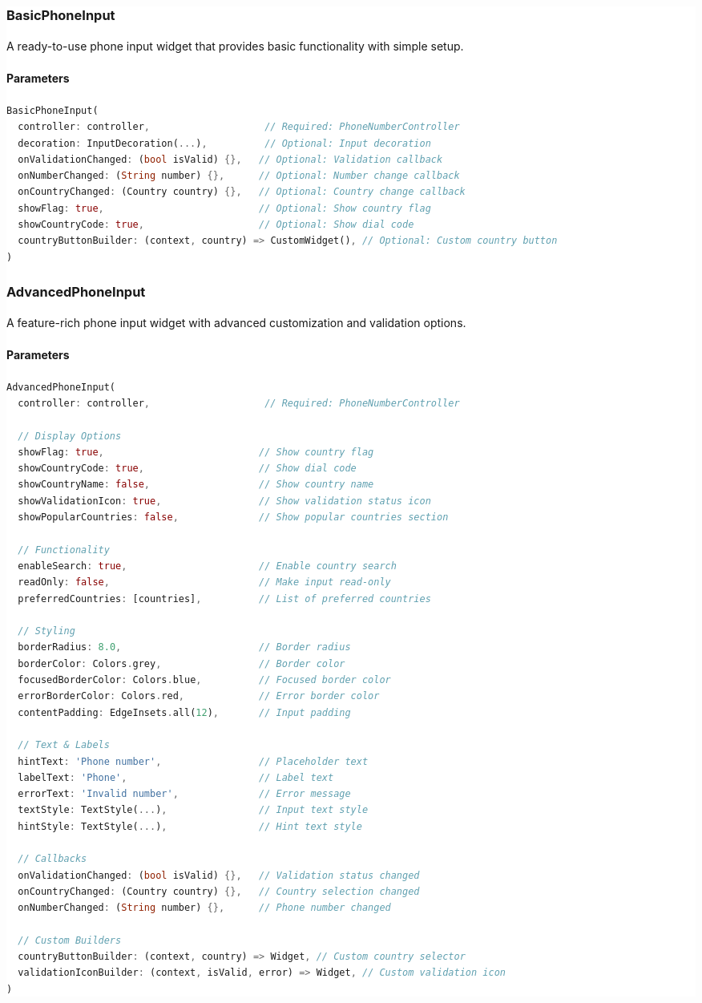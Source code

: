 ### BasicPhoneInput

A ready-to-use phone input widget that provides basic functionality with simple setup.

#### Parameters
```dart
BasicPhoneInput(
  controller: controller,                    // Required: PhoneNumberController
  decoration: InputDecoration(...),          // Optional: Input decoration
  onValidationChanged: (bool isValid) {},   // Optional: Validation callback
  onNumberChanged: (String number) {},      // Optional: Number change callback  
  onCountryChanged: (Country country) {},   // Optional: Country change callback
  showFlag: true,                           // Optional: Show country flag
  showCountryCode: true,                    // Optional: Show dial code
  countryButtonBuilder: (context, country) => CustomWidget(), // Optional: Custom country button
)
```

### AdvancedPhoneInput

A feature-rich phone input widget with advanced customization and validation options.

#### Parameters
```dart
AdvancedPhoneInput(
  controller: controller,                    // Required: PhoneNumberController
  
  // Display Options
  showFlag: true,                           // Show country flag
  showCountryCode: true,                    // Show dial code  
  showCountryName: false,                   // Show country name
  showValidationIcon: true,                 // Show validation status icon
  showPopularCountries: false,              // Show popular countries section
  
  // Functionality
  enableSearch: true,                       // Enable country search
  readOnly: false,                          // Make input read-only
  preferredCountries: [countries],          // List of preferred countries
  
  // Styling
  borderRadius: 8.0,                        // Border radius
  borderColor: Colors.grey,                 // Border color
  focusedBorderColor: Colors.blue,          // Focused border color
  errorBorderColor: Colors.red,             // Error border color
  contentPadding: EdgeInsets.all(12),       // Input padding
  
  // Text & Labels
  hintText: 'Phone number',                 // Placeholder text
  labelText: 'Phone',                       // Label text
  errorText: 'Invalid number',              // Error message
  textStyle: TextStyle(...),                // Input text style
  hintStyle: TextStyle(...),                // Hint text style
  
  // Callbacks
  onValidationChanged: (bool isValid) {},   // Validation status changed
  onCountryChanged: (Country country) {},   // Country selection changed
  onNumberChanged: (String number) {},      // Phone number changed
  
  // Custom Builders
  countryButtonBuilder: (context, country) => Widget, // Custom country selector
  validationIconBuilder: (context, isValid, error) => Widget, // Custom validation icon
)
```
